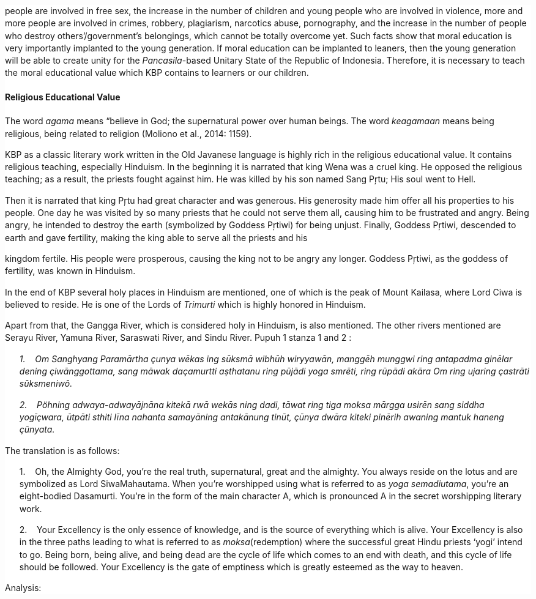 <p><span class="font3">people are involved in free sex, the increase in the number of children and young people who are involved in violence, more and more people are involved in crimes, robbery, plagiarism, narcotics abuse, pornography, and the increase in the number of people who destroy others’/government’s belongings, which cannot be totally overcome yet. Such facts show that moral education is very importantly implanted to the young generation. If moral education can be implanted to leaners, then the young generation will be able to create unity for the </span><span class="font3" style="font-style:italic;">Pancasila</span><span class="font3">-based Unitary State of the Republic of Indonesia. Therefore, it is necessary to teach the moral educational value which KBP contains to learners or our children.</span></p>
<h4><a name="bookmark12"></a><span class="font3" style="font-weight:bold;"><a name="bookmark13"></a>Religious Educational Value</span></h4>
<p><span class="font3">The word </span><span class="font3" style="font-style:italic;">agama</span><span class="font3"> means “believe in God; the supernatural power over human beings. The word </span><span class="font3" style="font-style:italic;">keagamaan</span><span class="font3"> means being religious, being related to religion (Moliono et al., 2014: 1159).</span></p>
<p><span class="font3">KBP as a classic literary work written in the Old Javanese language is highly rich in the religious educational value. It contains religious teaching, especially Hinduism. In the beginning it is narrated that king Wena was a cruel king. He opposed the religious teaching; as a result, the priests fought against him. He was killed by his son named Sang Pŗtu; His soul went to Hell.</span></p>
<p><span class="font3">Then it is narrated that king Pŗtu had great character and was generous. His generosity made him offer all his properties to his people. One day he was visited by so many priests that he could not serve them all, causing him to be frustrated and angry. Being angry, he intended to destroy the earth (symbolized by Goddess Pŗtiwi) for being unjust. Finally, Goddess Pŗtiwi, descended to earth and gave fertility, making the king able to serve all the priests and his</span></p>
<p><span class="font3">kingdom fertile. His people were prosperous, causing the king not to be angry any longer. Goddess Pŗtiwi, as the goddess of fertility, was known in Hinduism.</span></p>
<p><span class="font3">In the end of KBP several holy places in Hinduism are mentioned, one of which is the peak of Mount Kailasa, where Lord Ciwa is believed to reside. He is one of the Lords of </span><span class="font3" style="font-style:italic;">Trimurti</span><span class="font3"> which is highly honored in Hinduism.</span></p>
<p><span class="font3">Apart from that, the Gangga River, which is considered holy in Hinduism, is also mentioned. The other rivers mentioned are Serayu River, Yamuna River, Saraswati River, and Sindu River. Pupuh 1 stanza 1 and 2 :</span></p>
<ul style="list-style:none;"><li>
<p><span class="font3" style="font-style:italic;">1. &nbsp;&nbsp;&nbsp;Om Sanghyang Paramārtha çunya wēkas ing sūksmā wibhūh wiryyawān, manggēh munggwi ring antapadma ginēlar dening çiwānggottama, sang māwak daçamurtti aṣthatanu ring pūjādi yoga smrēti, ring rūpādi akāra Om ring ujaring çastrāti sūksmeniwō.</span></p></li>
<li>
<p><span class="font3" style="font-style:italic;">2. &nbsp;&nbsp;&nbsp;Pöhning adwaya-adwayājnāna kitekā rwā wekās ning dadi, tāwat ring tiga moksa mārgga usirēn sang siddha yogīçwara, ūtpāti sthiti līna nahanta samayāning antakānung tinūt, çūnya dwāra kiteki pinērih awaning mantuk haneng çūnyata.</span></p></li></ul>
<p><span class="font3">The translation is as follows:</span></p>
<ul style="list-style:none;"><li>
<p><span class="font3">1. &nbsp;&nbsp;&nbsp;Oh, the Almighty God, you’re the real truth, supernatural, great and the almighty. You always reside on the lotus and are symbolized as Lord SiwaMahautama. When you’re worshipped using what is referred to as </span><span class="font3" style="font-style:italic;">yoga semadiutama</span><span class="font3">, you’re an eight-bodied Dasamurti. You’re in the form of the main character A, which is pronounced A in the secret worshipping literary work.</span></p></li>
<li>
<p><span class="font3">2. &nbsp;&nbsp;&nbsp;Your Excellency is the only essence of knowledge, and is the source of everything which is alive. Your Excellency is also in the three paths leading to what is referred to as </span><span class="font3" style="font-style:italic;">moksa</span><span class="font3">(redemption) where the successful great Hindu priests ‘yogi’ intend to go. Being born, being alive, and being dead are the cycle of life which comes to an end with death, and this cycle of life should be followed. Your Excellency is the gate of emptiness which is greatly esteemed as the way to heaven.</span></p></li></ul>
<p><span class="font3">Analysis:</span></p>